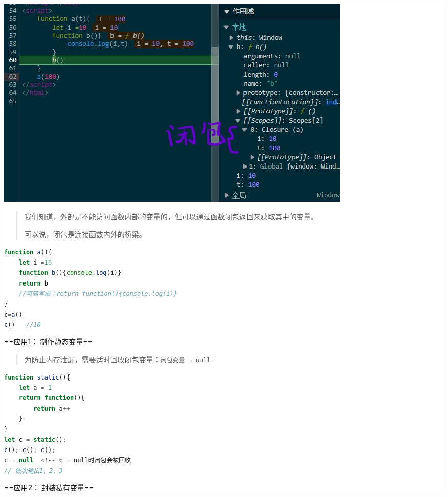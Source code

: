 ![](./index.assets/202202022108219.jpg)

> 我们知道，外部是不能访问函数内部的变量的，但可以通过函数闭包返回来获取其中的变量。
>
> 可以说，闭包是连接函数内外的桥梁。

```js
function a(){
    let i =10
    function b(){console.log(i)}
    return b
    //可简写成：return function(){console.log(i)}
}
c=a()
c()   //10
```

==应用1： 制作静态变量==

> 为防止内存泄漏，需要适时回收闭包变量：`闭包变量 = null`

```js
function static(){
    let a = 1
    return function(){
        return a++
    }
}
let c = static(); 
c(); c(); c(); 
c = null  <!-- c = null时闭包会被回收
// 依次输出1、2、3
```

==应用2： 封装私有变量==
